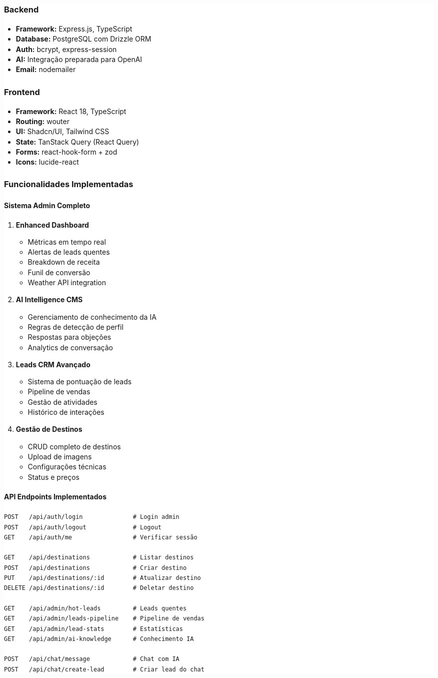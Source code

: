 ### Backend
- **Framework:** Express.js, TypeScript
- **Database:** PostgreSQL com Drizzle ORM
- **Auth:** bcrypt, express-session
- **AI:** Integração preparada para OpenAI
- **Email:** nodemailer

### Frontend  
- **Framework:** React 18, TypeScript
- **Routing:** wouter
- **UI:** Shadcn/UI, Tailwind CSS
- **State:** TanStack Query (React Query)
- **Forms:** react-hook-form + zod
- **Icons:** lucide-react

### Funcionalidades Implementadas

#### Sistema Admin Completo
1. **Enhanced Dashboard**
   - Métricas em tempo real
   - Alertas de leads quentes
   - Breakdown de receita
   - Funil de conversão
   - Weather API integration

2. **AI Intelligence CMS**
   - Gerenciamento de conhecimento da IA
   - Regras de detecção de perfil
   - Respostas para objeções
   - Analytics de conversação

3. **Leads CRM Avançado**
   - Sistema de pontuação de leads
   - Pipeline de vendas
   - Gestão de atividades
   - Histórico de interações

4. **Gestão de Destinos**
   - CRUD completo de destinos
   - Upload de imagens
   - Configurações técnicas
   - Status e preços

#### API Endpoints Implementados
```
POST   /api/auth/login              # Login admin
POST   /api/auth/logout             # Logout
GET    /api/auth/me                 # Verificar sessão

GET    /api/destinations            # Listar destinos
POST   /api/destinations            # Criar destino
PUT    /api/destinations/:id        # Atualizar destino
DELETE /api/destinations/:id        # Deletar destino

GET    /api/admin/hot-leads         # Leads quentes
GET    /api/admin/leads-pipeline    # Pipeline de vendas
GET    /api/admin/lead-stats        # Estatísticas
GET    /api/admin/ai-knowledge      # Conhecimento IA

POST   /api/chat/message            # Chat com IA
POST   /api/chat/create-lead        # Criar lead do chat
```
